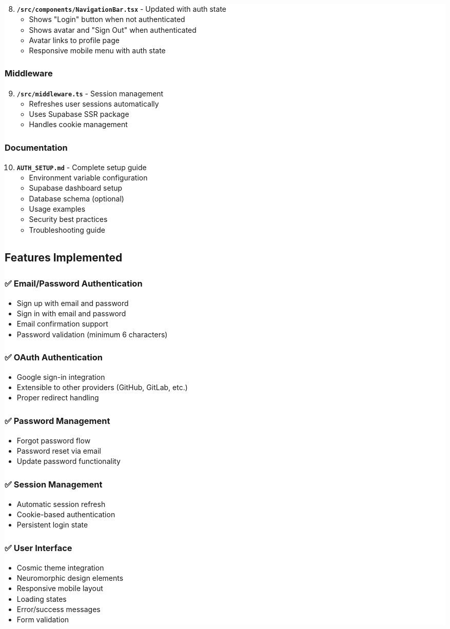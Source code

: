 8. **`/src/components/NavigationBar.tsx`** - Updated with auth state
   - Shows "Login" button when not authenticated
   - Shows avatar and "Sign Out" when authenticated
   - Avatar links to profile page
   - Responsive mobile menu with auth state

### Middleware
9. **`/src/middleware.ts`** - Session management
   - Refreshes user sessions automatically
   - Uses Supabase SSR package
   - Handles cookie management

### Documentation
10. **`AUTH_SETUP.md`** - Complete setup guide
    - Environment variable configuration
    - Supabase dashboard setup
    - Database schema (optional)
    - Usage examples
    - Security best practices
    - Troubleshooting guide

## Features Implemented

### ✅ Email/Password Authentication
- Sign up with email and password
- Sign in with email and password
- Email confirmation support
- Password validation (minimum 6 characters)

### ✅ OAuth Authentication
- Google sign-in integration
- Extensible to other providers (GitHub, GitLab, etc.)
- Proper redirect handling

### ✅ Password Management
- Forgot password flow
- Password reset via email
- Update password functionality

### ✅ Session Management
- Automatic session refresh
- Cookie-based authentication
- Persistent login state

### ✅ User Interface
- Cosmic theme integration
- Neuromorphic design elements
- Responsive mobile layout
- Loading states
- Error/success messages
- Form validation
